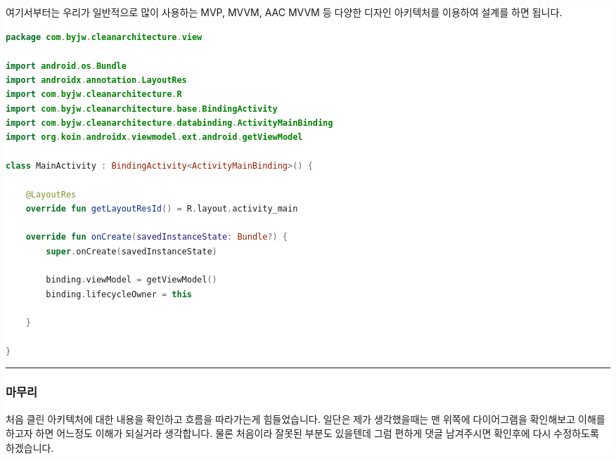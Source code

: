 여기서부터는 우리가 일반적으로 많이 사용하는 MVP, MVVM, AAC MVVM 등 다양한 디자인 아키텍처를
이용하여 설계를 하면 됩니다.

```kotlin
package com.byjw.cleanarchitecture.view

import android.os.Bundle
import androidx.annotation.LayoutRes
import com.byjw.cleanarchitecture.R
import com.byjw.cleanarchitecture.base.BindingActivity
import com.byjw.cleanarchitecture.databinding.ActivityMainBinding
import org.koin.androidx.viewmodel.ext.android.getViewModel

class MainActivity : BindingActivity<ActivityMainBinding>() {

    @LayoutRes
    override fun getLayoutResId() = R.layout.activity_main

    override fun onCreate(savedInstanceState: Bundle?) {
        super.onCreate(savedInstanceState)

        binding.viewModel = getViewModel()
        binding.lifecycleOwner = this

    }

}
```

---

### 마무리

처음 클린 아키텍처에 대한 내용을 확인하고 흐름을 따라가는게 힘들었습니다. 일단은 제가 생각했을때는
맨 위쪽에 다이어그램을 확인해보고 이해를 하고자 하면 어느정도 이해가 되실거라 생각합니다. 물론
처음이라 잘못된 부분도 있을텐데 그럼 편하게 댓글 남겨주시면 확인후에 다시 수정하도록 하겠습니다.